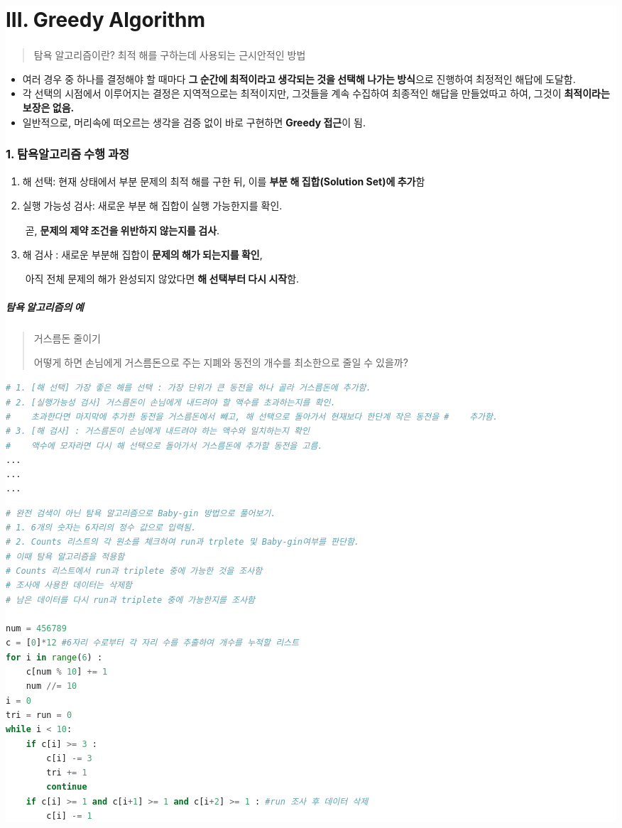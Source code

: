 

# III. Greedy Algorithm

> 탐욕 알고리즘이란? 최적 해를 구하는데 사용되는 근시안적인 방법



- 여러 경우 중 하나를 결정해야 할 때마다 **그 순간에 최적이라고 생각되는 것을 선택해 나가는 방식**으로 진행하여 최정적인 해답에 도달함.
- 각 선택의 시점에서 이루어지는 결정은 지역적으로는 최적이지만, 그것들을 계속 수집하여 최종적인 해답을 만들었따고 하여, 그것이 **최적이라는 보장은 없음.**
- 일반적으로, 머리속에 떠오르는 생각을 검증 없이 바로 구현하면 **Greedy 접근**이 됨.



### 1. 탐욕알고리즘 수행 과정



1. 해 선택: 현재 상태에서 부분 문제의 최적 해를 구한 뒤, 이를 **부분 해 집합(Solution Set)에 추가**함

2. 실행 가능성 검사: 새로운 부분 해 집합이 실행 가능한지를 확인. 

   ​                               곧, **문제의 제약 조건을 위반하지 않는지를 검사**.

3. 해 검사 : 새로운 부분해 집합이 **문제의 해가 되는지를 확인**,

   ​               아직 전체 문제의 해가 완성되지 않았다면 **해 선택부터 다시 시작**함.



##### 탐욕 알고리즘의 예

> 거스름돈 줄이기
>
> 어떻게 하면 손님에게 거스름돈으로 주는 지폐와 동전의 개수를 최소한으로 줄일 수 있을까?

```python
# 1. [해 선택] 가장 좋은 해를 선택 : 가장 단위가 큰 동전을 하나 골라 거스름돈에 추가함.
# 2. [실행가능성 검사] 거스름돈이 손님에게 내드려야 할 액수를 초과하는지를 확인.
#    초과한다면 마지막에 추가한 동전을 거스름돈에서 빼고, 해 선택으로 돌아가서 현재보다 한단계 작은 동전을 #    추가함.
# 3. [해 검사] : 거스름돈이 손님에게 내드려야 하는 액수와 일치하는지 확인
#    액수에 모자라면 다시 해 선택으로 돌아가서 거스름돈에 추가할 동전을 고름.
...
...
...
```



```python
# 완전 검색이 아닌 탐욕 알고리즘으로 Baby-gin 방법으로 풀어보기.
# 1. 6개의 숫자는 6자리의 정수 값으로 입력됨.
# 2. Counts 리스트의 각 원소를 체크하여 run과 trplete 및 Baby-gin여부를 판단함.
# 이때 탐욕 알고리즘을 적용함
# Counts 리스트에서 run과 triplete 중에 가능한 것을 조사함
# 조사에 사용한 데이터는 삭제함
# 남은 데이터를 다시 run과 triplete 중에 가능한지를 조사함

num = 456789
c = [0]*12 #6자리 수로부터 각 자리 수를 추출하여 개수를 누적할 리스트
for i in range(6) :
    c[num % 10] += 1
    num //= 10
i = 0
tri = run = 0
while i < 10:
    if c[i] >= 3 : 
        c[i] -= 3
        tri += 1
        continue
    if c[i] >= 1 and c[i+1] >= 1 and c[i+2] >= 1 : #run 조사 후 데이터 삭제
        c[i] -= 1
```